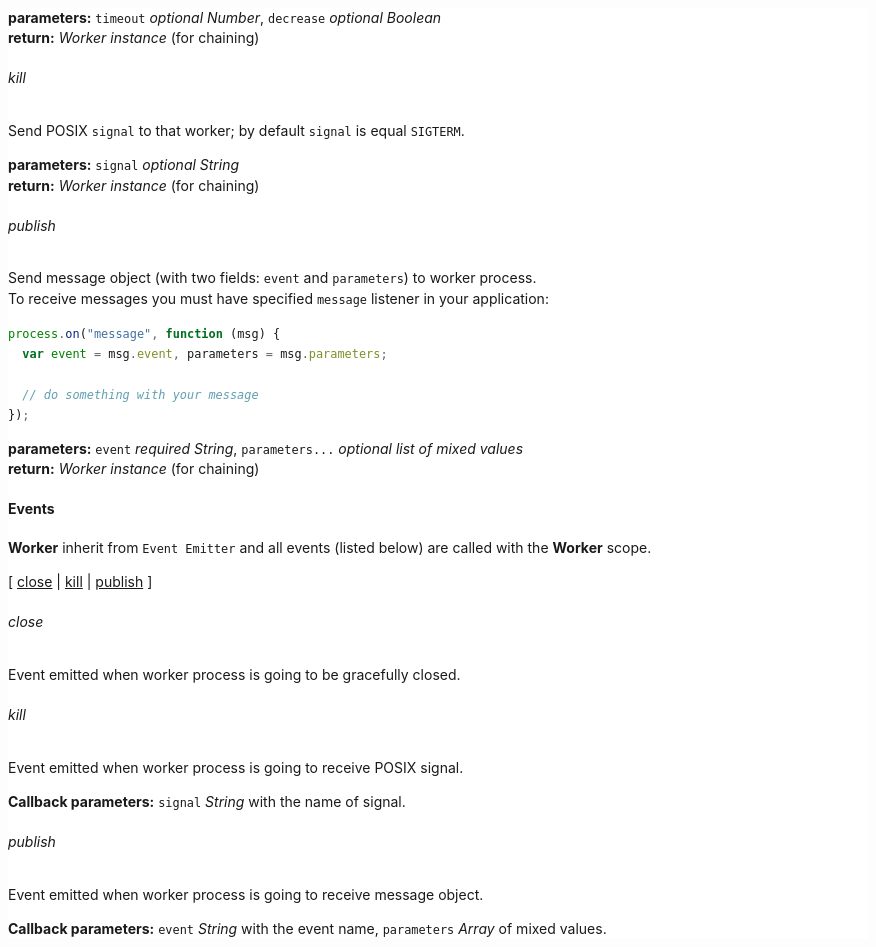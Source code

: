 **parameters:** `timeout` *optional Number*, `decrease` *optional Boolean*<br>
**return:** *Worker instance* (for chaining)

###### kill
Send POSIX `signal` to that worker; by default `signal` is equal `SIGTERM`.

**parameters:** `signal` *optional String*<br>
**return:** *Worker instance* (for chaining)

###### publish
Send message object (with two fields: `event` and `parameters`) to worker process.<br>
To receive messages you must have specified `message` listener in your application:

```javascript
process.on("message", function (msg) {
  var event = msg.event, parameters = msg.parameters;

  // do something with your message
});
```

**parameters:** `event` *required String*, `parameters...` *optional list of mixed values*<br>
**return:** *Worker instance* (for chaining)

#### Events

**Worker** inherit from `Event Emitter` and all events (listed below) are called with the **Worker** scope.

[ [close](#close-3) | [kill](#kill-2) | [publish](#publish-2) ]

###### close
Event emitted when worker process is going to be gracefully closed.

###### kill
Event emitted when worker process is going to receive POSIX signal.

**Callback parameters:** `signal` *String* with the name of signal.

###### publish
Event emitted when worker process is going to receive message object.

**Callback parameters:** `event` *String* with the event name, `parameters` *Array* of mixed values.
